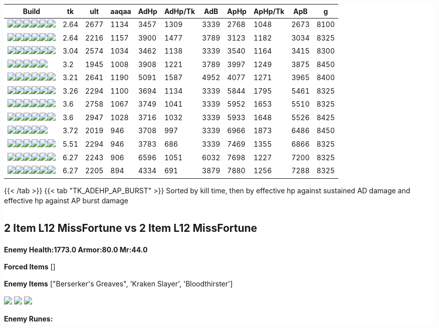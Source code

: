 



 Build |tk|ult|aaqaa|AdHp|AdHp/Tk|AdB|ApHp|ApHp/Tk|ApB|g
-|-|-|-|-|-|-|-|-|-|-
![](/item/6672.png)![](/item/6691.png)![](/item/1001.png)![](/item/1053.png)![](/item/1055.png)![](/item/1036.png)|2.64|2677|1134|3457|1309|3339|2768|1048|2673|8100
![](/item/6609.png)![](/item/6672.png)![](/item/1001.png)![](/item/1053.png)![](/item/1055.png)![](/item/1037.png)|2.64|2216|1157|3900|1477|3789|3123|1182|3034|8325
![](/item/3091.png)![](/item/6691.png)![](/item/1001.png)![](/item/1053.png)![](/item/1055.png)![](/item/1036.png)|3.04|2574|1034|3462|1138|3339|3540|1164|3415|8300
![](/item/3091.png)![](/item/6609.png)![](/item/1053.png)![](/item/1055.png)![](/item/3006.png)|3.2|1945|1008|3908|1221|3789|3997|1249|3875|8450
![](/item/6673.png)![](/item/3033.png)![](/item/1001.png)![](/item/1055.png)![](/item/1038.png)![](/item/1036.png)|3.21|2641|1190|5091|1587|4952|4077|1271|3965|8400
![](/item/3156.png)![](/item/6672.png)![](/item/1001.png)![](/item/1053.png)![](/item/1055.png)![](/item/1037.png)|3.26|2294|1100|3694|1134|3339|5844|1795|5461|8325
![](/item/3156.png)![](/item/6676.png)![](/item/1001.png)![](/item/1053.png)![](/item/1055.png)![](/item/1037.png)|3.6|2758|1067|3749|1041|3339|5952|1653|5510|8325
![](/item/3156.png)![](/item/6691.png)![](/item/1001.png)![](/item/1053.png)![](/item/1055.png)![](/item/1037.png)|3.6|2947|1028|3716|1032|3339|5933|1648|5526|8425
![](/item/3091.png)![](/item/3156.png)![](/item/1053.png)![](/item/1055.png)![](/item/3006.png)|3.72|2019|946|3708|997|3339|6966|1873|6486|8450
![](/item/3156.png)![](/item/3139.png)![](/item/1001.png)![](/item/1053.png)![](/item/1055.png)![](/item/1037.png)|5.51|2294|946|3783|686|3339|7469|1355|6866|8325
![](/item/3156.png)![](/item/3026.png)![](/item/1001.png)![](/item/1053.png)![](/item/1055.png)![](/item/1037.png)|6.27|2243|906|6596|1051|6032|7698|1227|7200|8325
![](/item/3156.png)![](/item/6035.png)![](/item/1001.png)![](/item/1053.png)![](/item/1055.png)![](/item/1037.png)|6.27|2205|894|4334|691|3879|7880|1256|7288|8325
{{< /tab >}}
{{< tab "TK_ADEHP_AP_BURST" >}}
Sorted by kill time, then by effective hp against sustained AD damage and effective hp against AP burst damage
## 2 Item L12 MissFortune vs 2 Item L12 MissFortune

**Enemy Health:1773.0 Armor:80.0 Mr:44.0**


**Forced Items** []








**Enemy Items** ["Berserker's Greaves", 'Kraken Slayer', 'Bloodthirster']





![](/item/3006.png)
![](/item/6672.png)
![](/item/3072.png)



**Enemy Runes:**



